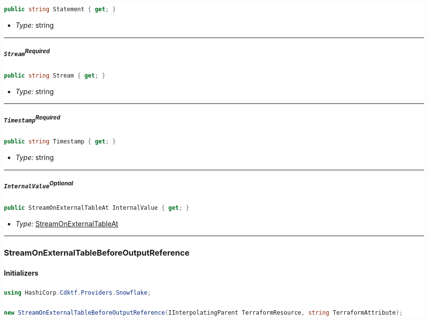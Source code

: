 ```csharp
public string Statement { get; }
```

- *Type:* string

---

##### `Stream`<sup>Required</sup> <a name="Stream" id="@cdktf/provider-snowflake.streamOnExternalTable.StreamOnExternalTableAtOutputReference.property.stream"></a>

```csharp
public string Stream { get; }
```

- *Type:* string

---

##### `Timestamp`<sup>Required</sup> <a name="Timestamp" id="@cdktf/provider-snowflake.streamOnExternalTable.StreamOnExternalTableAtOutputReference.property.timestamp"></a>

```csharp
public string Timestamp { get; }
```

- *Type:* string

---

##### `InternalValue`<sup>Optional</sup> <a name="InternalValue" id="@cdktf/provider-snowflake.streamOnExternalTable.StreamOnExternalTableAtOutputReference.property.internalValue"></a>

```csharp
public StreamOnExternalTableAt InternalValue { get; }
```

- *Type:* <a href="#@cdktf/provider-snowflake.streamOnExternalTable.StreamOnExternalTableAt">StreamOnExternalTableAt</a>

---


### StreamOnExternalTableBeforeOutputReference <a name="StreamOnExternalTableBeforeOutputReference" id="@cdktf/provider-snowflake.streamOnExternalTable.StreamOnExternalTableBeforeOutputReference"></a>

#### Initializers <a name="Initializers" id="@cdktf/provider-snowflake.streamOnExternalTable.StreamOnExternalTableBeforeOutputReference.Initializer"></a>

```csharp
using HashiCorp.Cdktf.Providers.Snowflake;

new StreamOnExternalTableBeforeOutputReference(IInterpolatingParent TerraformResource, string TerraformAttribute);
```
